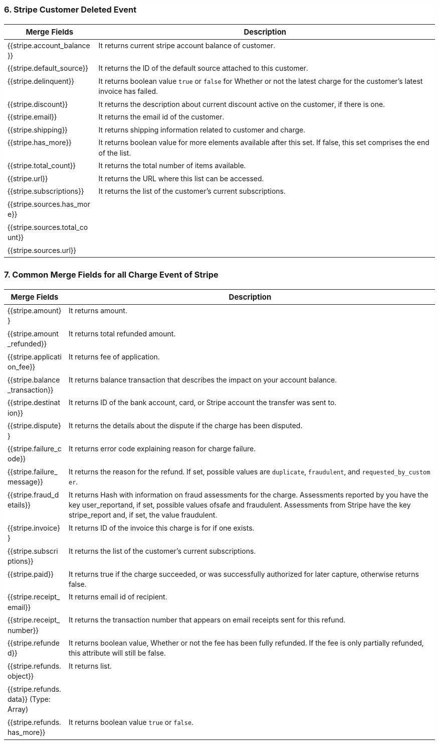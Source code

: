 ### **6. Stripe Customer Deleted Event**

| <center> <span style="font-size:15px;">Merge Fields      |  <center> <span style="font-size:15px;">Description  |
|:---------------------------------|:------------------------------------|
|{{stripe.account_balance}}|It returns current stripe account balance of customer.|
|{{stripe.default_source}}|It returns the ID of the default source attached to this customer.|
|{{stripe.delinquent}}|It returns boolean value `true` or `false` for Whether or not the latest charge for the customer’s latest invoice has failed.|
|{{stripe.discount}}|It returns the description about current discount active on the customer, if there is one.|
|{{stripe.email}}|It returns the email id of the customer.|
|{{stripe.shipping}}|It returns shipping information related to customer and charge.|
|{{stripe.has_more}}|It returns boolean value for more elements available after this set. If false, this set comprises the end of the list.|
|{{stripe.total_count}}|It returns the total number of items available.|
|{{stripe.url}}|It returns the URL where this list can be accessed.|
|{{stripe.subscriptions}}|It returns the list of the customer’s current subscriptions.|
|{{stripe.sources.has_more}}| |
|{{stripe.sources.total_count}}| |
|{{stripe.sources.url}}|| |

### **7. Common Merge Fields for all Charge Event of Stripe**

| <center> <span style="font-size:15px;">Merge Fields      |  <center> <span style="font-size:15px;">Description  |
|:---------------------------------|:------------------------------------|
|{{stripe.amount}}|It returns amount.|
|{{stripe.amount_refunded}}|It returns total refunded amount.|
|{{stripe.application_fee}}|It returns fee of application.|
|{{stripe.balance_transaction}}|It returns balance transaction that describes the impact on your account balance.|
|{{stripe.destination}}|It returns ID of the bank account, card, or Stripe account the transfer was sent to.|
|{{stripe.dispute}}|It returns the details about the dispute if the charge has been disputed.|
|{{stripe.failure_code}}|It returns error code explaining reason for charge failure.|
|{{stripe.failure_message}}|It returns the reason for the refund. If set, possible values are `duplicate`, `fraudulent`, and `requested_by_customer`.|
|{{stripe.fraud_details}}|It returns Hash with information on fraud assessments for the charge. Assessments reported by you have the key user_reportand, if set, possible values ofsafe and fraudulent. Assessments from Stripe have the key stripe_report and, if set, the value fraudulent.|
|{{stripe.invoice}}|It returns ID of the invoice this charge is for if one exists.|
|{{stripe.subscriptions}}|It returns the list of the customer’s current subscriptions.|
|{{stripe.paid}}|It returns true if the charge succeeded, or was successfully authorized for later capture, otherwise returns false.|
|{{stripe.receipt_email}}|It returns email id of recipient.|
|{{stripe.receipt_number}}|It returns the transaction number that appears on email receipts sent for this refund.|
|{{stripe.refunded}}|It returns boolean value, Whether or not the fee has been fully refunded. If the fee is only partially refunded, this attribute will still be false.|
|{{stripe.refunds.object}}|It returns list.|
|{{stripe.refunds.data}} (Type: Array)||
|{{stripe.refunds.has_more}}|It returns boolean value `true` or `false`.|